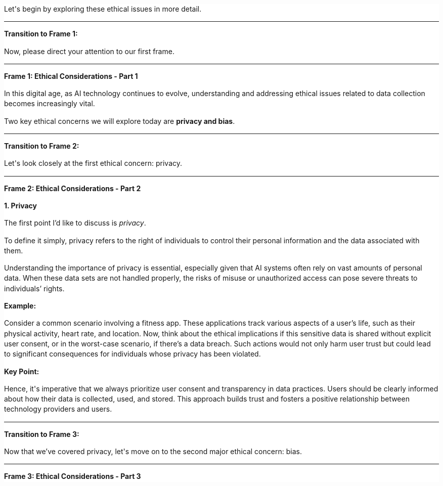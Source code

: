 Let's begin by exploring these ethical issues in more detail.

---

**Transition to Frame 1:**

Now, please direct your attention to our first frame.

---

**Frame 1: Ethical Considerations - Part 1**

In this digital age, as AI technology continues to evolve, understanding and addressing ethical issues related to data collection becomes increasingly vital. 

Two key ethical concerns we will explore today are **privacy and bias**.

---

**Transition to Frame 2:**

Let's look closely at the first ethical concern: privacy.

---

**Frame 2: Ethical Considerations - Part 2**

**1. Privacy**

The first point I’d like to discuss is *privacy*. 

To define it simply, privacy refers to the right of individuals to control their personal information and the data associated with them. 

Understanding the importance of privacy is essential, especially given that AI systems often rely on vast amounts of personal data. When these data sets are not handled properly, the risks of misuse or unauthorized access can pose severe threats to individuals’ rights. 

**Example:** 

Consider a common scenario involving a fitness app. These applications track various aspects of a user’s life, such as their physical activity, heart rate, and location. Now, think about the ethical implications if this sensitive data is shared without explicit user consent, or in the worst-case scenario, if there’s a data breach. Such actions would not only harm user trust but could lead to significant consequences for individuals whose privacy has been violated. 

**Key Point:** 

Hence, it's imperative that we always prioritize user consent and transparency in data practices. Users should be clearly informed about how their data is collected, used, and stored. This approach builds trust and fosters a positive relationship between technology providers and users.

---

**Transition to Frame 3:**

Now that we’ve covered privacy, let's move on to the second major ethical concern: bias.

---

**Frame 3: Ethical Considerations - Part 3**
